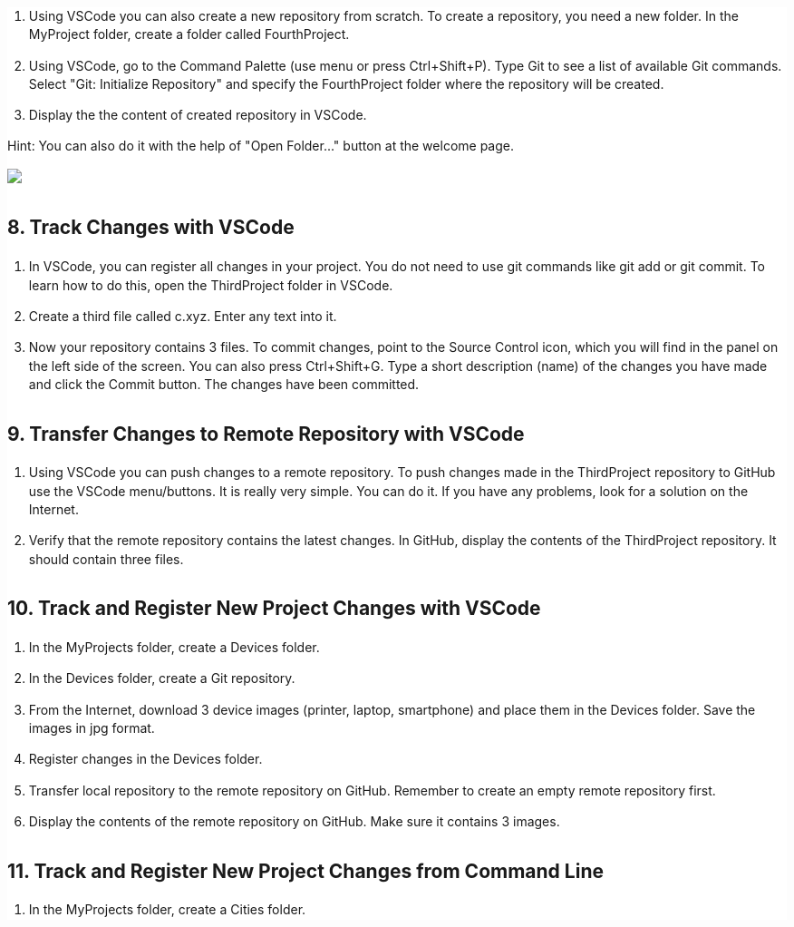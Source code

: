 1. Using VSCode you can also create a new repository from scratch.  To create a repository, you need a new folder. In the MyProject folder, create a folder called FourthProject.

1. Using VSCode, go to the Command Palette (use menu or press Ctrl+Shift+P). Type Git to see a list of available Git commands. Select "Git: Initialize Repository" and specify the FourthProject folder where the repository will be created.

1. Display the the content of created repository in VSCode.

Hint: You can also do it with the help of "Open Folder..." button at the welcome page.

![](screenshots/Display_the_content_of_created_repository_in_VSCode.jpg)

## 8. Track Changes with VSCode

1. In VSCode, you can register all changes in your project. You do not need to use git commands like git add or git commit. To learn how to do this, open the ThirdProject folder in VSCode. 

1. Create a third file called c.xyz. Enter any text into it.

1. Now your repository contains 3 files. To commit changes, point to the Source Control icon, which you will find in the panel on the left side of the screen. You can also press Ctrl+Shift+G. Type a short description (name) of the changes you have made and click the Commit button. The changes have been committed.

## 9. Transfer Changes to Remote Repository with VSCode

1. Using VSCode you can push changes to a remote repository. To push changes made in the ThirdProject repository to GitHub use the VSCode menu/buttons. It is really very simple. You can do it. If you have any problems, look for a solution on the Internet.

1. Verify that the remote repository contains the latest changes. In GitHub, display the contents of the ThirdProject repository. It should contain three files.

## 10. Track and Register New Project Changes with VSCode

1. In the MyProjects folder, create a Devices folder.

1. In the Devices folder, create a Git repository.

1. From the Internet, download 3 device images (printer, laptop, smartphone) and place them in the Devices folder. Save the images in jpg format.

1. Register changes in the Devices folder.

1. Transfer local repository to the remote repository on GitHub. Remember to create an empty remote repository first.

1. Display the contents of the remote repository on GitHub. Make sure it contains 3 images.


## 11. Track and Register New Project Changes from Command Line

1. In the MyProjects folder, create a Cities folder.
